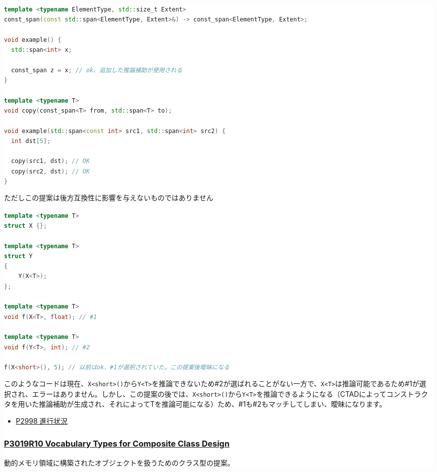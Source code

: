 ```cpp
template <typename ElementType, std::size_t Extent>
const_span(const std::span<ElementType, Extent>&) -> const_span<ElementType, Extent>;

void example() {
  std::span<int> x;

  const_span z = x; // ok、追加した推論補助が使用される
}

template <typename T>
void copy(const_span<T> from, std::span<T> to);

void example(std::span<const int> src1, std::span<int> src2) {
  int dst[5];

  copy(src1, dst); // OK
  copy(src2, dst); // OK
}
```

ただしこの提案は後方互換性に影響を与えないものではありません

```cpp
template <typename T>
struct X {};

template <typename T>
struct Y
{
    Y(X<T>);
};

template <typename T>
void f(X<T>, float); // #1

template <typename T>
void f(Y<T>, int); // #2

f(X<short>(), 5); // 以前はok、#1が選択されていた。この提案後曖昧になる
```

このようなコードは現在、`X<short>()`から`Y<T>`を推論できないため#2が選ばれることがない一方で、`X<T>`は推論可能であるため#1が選択され、エラーはありません。しかし、この提案の後では、`X<short>()`から`Y<T>`を推論できるようになる（CTADによってコンストラクタを用いた推論補助が生成され、それによってTを推論可能になる）ため、#1も#2もマッチしてしまい、曖昧になります。

- [P2998 進行状況](https://github.com/cplusplus/papers/issues/2057)

### [P3019R10 Vocabulary Types for Composite Class Design](https://www.open-std.org/jtc1/sc22/wg21/docs/papers/2024/p3019r10.html)

動的メモリ領域に構築されたオブジェクトを扱うためのクラス型の提案。
